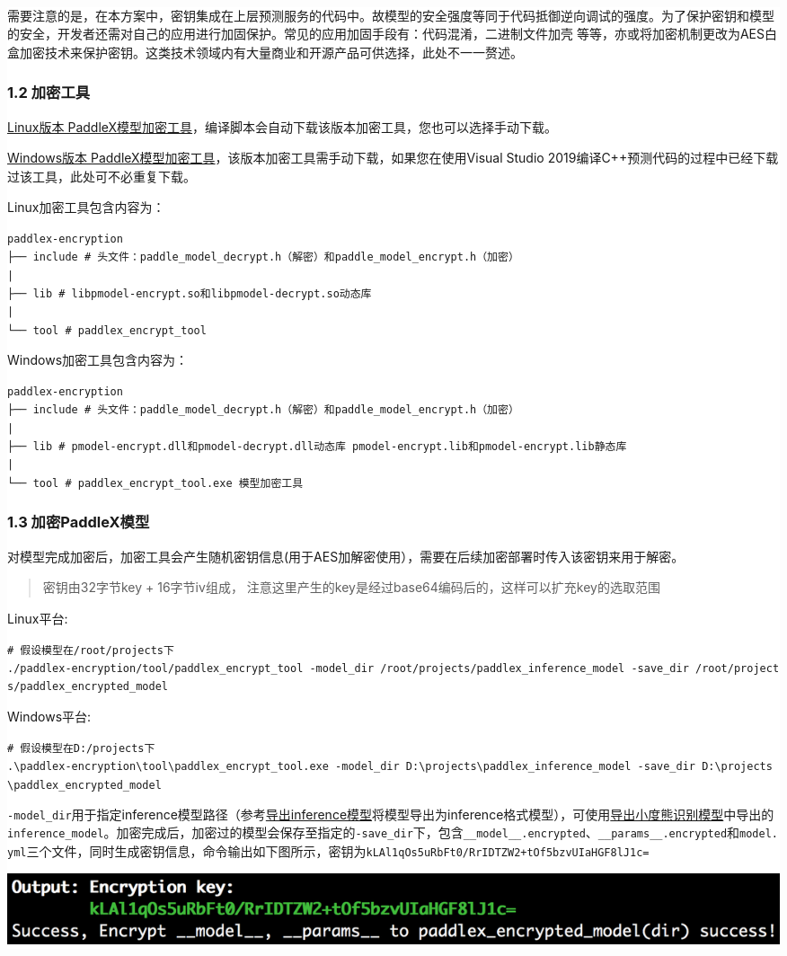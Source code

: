 需要注意的是，在本方案中，密钥集成在上层预测服务的代码中。故模型的安全强度等同于代码抵御逆向调试的强度。为了保护密钥和模型的安全，开发者还需对自己的应用进行加固保护。常见的应用加固手段有：代码混淆，二进制文件加壳 等等，亦或将加密机制更改为AES白盒加密技术来保护密钥。这类技术领域内有大量商业和开源产品可供选择，此处不一一赘述。

### 1.2 加密工具

[Linux版本 PaddleX模型加密工具](https://bj.bcebos.com/paddlex/tools/paddlex-encryption.zip)，编译脚本会自动下载该版本加密工具，您也可以选择手动下载。

[Windows版本 PaddleX模型加密工具](https://bj.bcebos.com/paddlex/tools/win/paddlex-encryption.zip)，该版本加密工具需手动下载，如果您在使用Visual Studio 2019编译C++预测代码的过程中已经下载过该工具，此处可不必重复下载。

Linux加密工具包含内容为：
```
paddlex-encryption
├── include # 头文件：paddle_model_decrypt.h（解密）和paddle_model_encrypt.h（加密）
|
├── lib # libpmodel-encrypt.so和libpmodel-decrypt.so动态库
|
└── tool # paddlex_encrypt_tool
```

Windows加密工具包含内容为：
```
paddlex-encryption
├── include # 头文件：paddle_model_decrypt.h（解密）和paddle_model_encrypt.h（加密）
|
├── lib # pmodel-encrypt.dll和pmodel-decrypt.dll动态库 pmodel-encrypt.lib和pmodel-encrypt.lib静态库
|
└── tool # paddlex_encrypt_tool.exe 模型加密工具
```
### 1.3 加密PaddleX模型

对模型完成加密后，加密工具会产生随机密钥信息(用于AES加解密使用），需要在后续加密部署时传入该密钥来用于解密。
> 密钥由32字节key + 16字节iv组成， 注意这里产生的key是经过base64编码后的，这样可以扩充key的选取范围

Linux平台:
```
# 假设模型在/root/projects下
./paddlex-encryption/tool/paddlex_encrypt_tool -model_dir /root/projects/paddlex_inference_model -save_dir /root/projects/paddlex_encrypted_model
```

Windows平台:
```
# 假设模型在D:/projects下
.\paddlex-encryption\tool\paddlex_encrypt_tool.exe -model_dir D:\projects\paddlex_inference_model -save_dir D:\projects\paddlex_encrypted_model
```

`-model_dir`用于指定inference模型路径（参考[导出inference模型](../export_model.md)将模型导出为inference格式模型），可使用[导出小度熊识别模型](../export_model.md)中导出的`inference_model`。加密完成后，加密过的模型会保存至指定的`-save_dir`下，包含`__model__.encrypted`、`__params__.encrypted`和`model.yml`三个文件，同时生成密钥信息，命令输出如下图所示，密钥为`kLAl1qOs5uRbFt0/RrIDTZW2+tOf5bzvUIaHGF8lJ1c=`

![](../images/encrypt.png)
